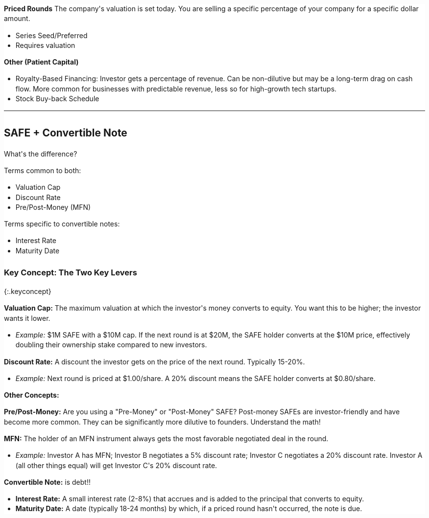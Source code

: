 **Priced Rounds** The company's valuation is set today. You are selling a specific percentage of your company for a specific dollar amount.

* Series Seed/Preferred  
* Requires valuation  

**Other (Patient Capital)**  

* Royalty-Based Financing: Investor gets a percentage of revenue. Can be non-dilutive but may be a long-term drag on cash flow. More common for businesses with predictable revenue, less so for high-growth tech startups.
* Stock Buy-back Schedule

---

## SAFE + Convertible Note

What's the difference?  

Terms common to both:

* Valuation Cap  
* Discount Rate  
* Pre/Post-Money (MFN)  

Terms specific to convertible notes:

* Interest Rate  
* Maturity Date

### Key Concept: The Two Key Levers
{:.keyconcept}

**Valuation Cap:** The maximum valuation at which the investor's money converts to equity. You want this to be higher; the investor wants it lower.  

* *Example:* $1M SAFE with a $10M cap. If the next round is at $20M, the SAFE holder converts at the $10M price, effectively doubling their ownership stake compared to new investors.

**Discount Rate:** A discount the investor gets on the price of the next round. Typically 15-20%. 

* *Example:* Next round is priced at $1.00/share. A 20% discount means the SAFE holder converts at $0.80/share.

**Other Concepts:**

**Pre/Post-Money:** Are you using a "Pre-Money" or "Post-Money" SAFE? Post-money SAFEs are investor-friendly and have become more common. They can be significantly more dilutive to founders. Understand the math!  

**MFN:** The holder of an MFN instrument always gets the most favorable negotiated deal in the round.

* *Example:* Investor A has MFN; Investor B negotiates a 5% discount rate; Investor C negotiates a 20% discount rate. Investor A (all other things equal) will get Investor C's 20% discount rate.

**Convertible Note:** is debt!!  

* **Interest Rate:** A small interest rate (2-8%) that accrues and is added to the principal that converts to equity.
* **Maturity Date:** A date (typically 18-24 months) by which, if a priced round hasn't occurred, the note is due.
